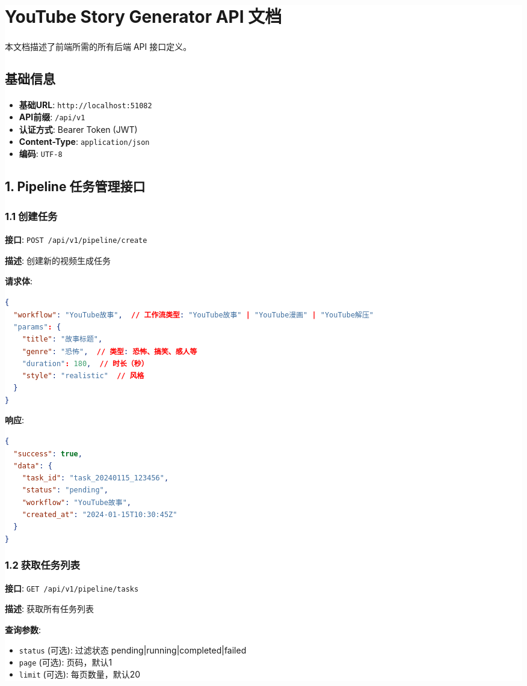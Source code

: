 # YouTube Story Generator API 文档

本文档描述了前端所需的所有后端 API 接口定义。

## 基础信息

- **基础URL**: `http://localhost:51082`
- **API前缀**: `/api/v1`
- **认证方式**: Bearer Token (JWT)
- **Content-Type**: `application/json`
- **编码**: `UTF-8`

## 1. Pipeline 任务管理接口

### 1.1 创建任务

**接口**: `POST /api/v1/pipeline/create`

**描述**: 创建新的视频生成任务

**请求体**:
```json
{
  "workflow": "YouTube故事",  // 工作流类型: "YouTube故事" | "YouTube漫画" | "YouTube解压"
  "params": {
    "title": "故事标题",
    "genre": "恐怖",  // 类型: 恐怖、搞笑、感人等
    "duration": 180,  // 时长（秒）
    "style": "realistic"  // 风格
  }
}
```

**响应**:
```json
{
  "success": true,
  "data": {
    "task_id": "task_20240115_123456",
    "status": "pending",
    "workflow": "YouTube故事",
    "created_at": "2024-01-15T10:30:45Z"
  }
}
```

### 1.2 获取任务列表

**接口**: `GET /api/v1/pipeline/tasks`

**描述**: 获取所有任务列表

**查询参数**:
- `status` (可选): 过滤状态 pending|running|completed|failed
- `page` (可选): 页码，默认1
- `limit` (可选): 每页数量，默认20
